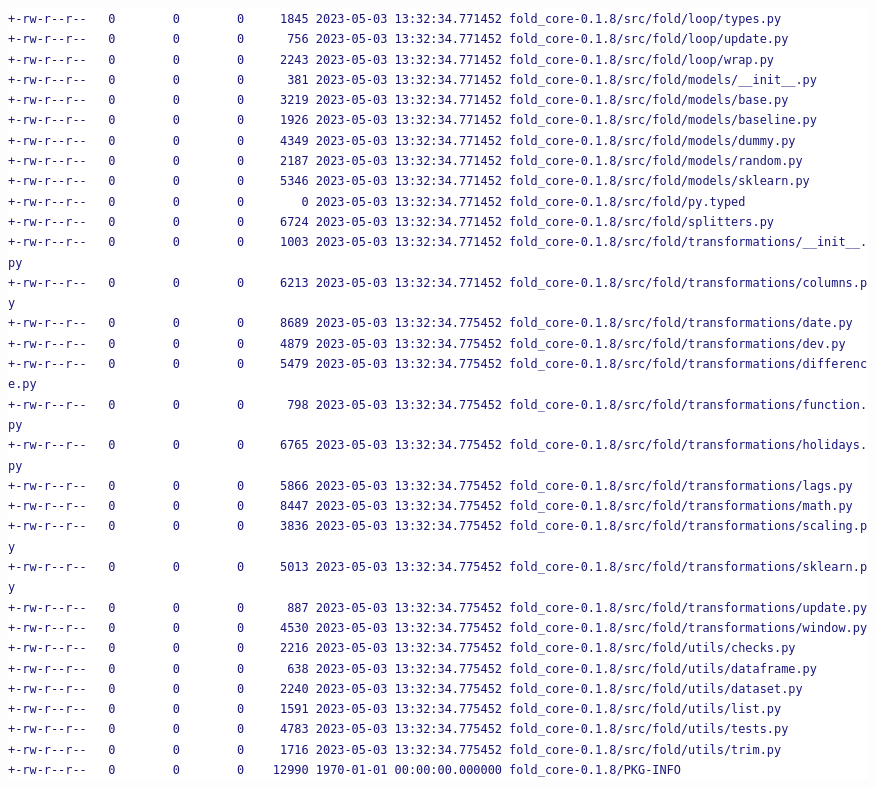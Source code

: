 ```diff
+-rw-r--r--   0        0        0     1845 2023-05-03 13:32:34.771452 fold_core-0.1.8/src/fold/loop/types.py
+-rw-r--r--   0        0        0      756 2023-05-03 13:32:34.771452 fold_core-0.1.8/src/fold/loop/update.py
+-rw-r--r--   0        0        0     2243 2023-05-03 13:32:34.771452 fold_core-0.1.8/src/fold/loop/wrap.py
+-rw-r--r--   0        0        0      381 2023-05-03 13:32:34.771452 fold_core-0.1.8/src/fold/models/__init__.py
+-rw-r--r--   0        0        0     3219 2023-05-03 13:32:34.771452 fold_core-0.1.8/src/fold/models/base.py
+-rw-r--r--   0        0        0     1926 2023-05-03 13:32:34.771452 fold_core-0.1.8/src/fold/models/baseline.py
+-rw-r--r--   0        0        0     4349 2023-05-03 13:32:34.771452 fold_core-0.1.8/src/fold/models/dummy.py
+-rw-r--r--   0        0        0     2187 2023-05-03 13:32:34.771452 fold_core-0.1.8/src/fold/models/random.py
+-rw-r--r--   0        0        0     5346 2023-05-03 13:32:34.771452 fold_core-0.1.8/src/fold/models/sklearn.py
+-rw-r--r--   0        0        0        0 2023-05-03 13:32:34.771452 fold_core-0.1.8/src/fold/py.typed
+-rw-r--r--   0        0        0     6724 2023-05-03 13:32:34.771452 fold_core-0.1.8/src/fold/splitters.py
+-rw-r--r--   0        0        0     1003 2023-05-03 13:32:34.771452 fold_core-0.1.8/src/fold/transformations/__init__.py
+-rw-r--r--   0        0        0     6213 2023-05-03 13:32:34.771452 fold_core-0.1.8/src/fold/transformations/columns.py
+-rw-r--r--   0        0        0     8689 2023-05-03 13:32:34.775452 fold_core-0.1.8/src/fold/transformations/date.py
+-rw-r--r--   0        0        0     4879 2023-05-03 13:32:34.775452 fold_core-0.1.8/src/fold/transformations/dev.py
+-rw-r--r--   0        0        0     5479 2023-05-03 13:32:34.775452 fold_core-0.1.8/src/fold/transformations/difference.py
+-rw-r--r--   0        0        0      798 2023-05-03 13:32:34.775452 fold_core-0.1.8/src/fold/transformations/function.py
+-rw-r--r--   0        0        0     6765 2023-05-03 13:32:34.775452 fold_core-0.1.8/src/fold/transformations/holidays.py
+-rw-r--r--   0        0        0     5866 2023-05-03 13:32:34.775452 fold_core-0.1.8/src/fold/transformations/lags.py
+-rw-r--r--   0        0        0     8447 2023-05-03 13:32:34.775452 fold_core-0.1.8/src/fold/transformations/math.py
+-rw-r--r--   0        0        0     3836 2023-05-03 13:32:34.775452 fold_core-0.1.8/src/fold/transformations/scaling.py
+-rw-r--r--   0        0        0     5013 2023-05-03 13:32:34.775452 fold_core-0.1.8/src/fold/transformations/sklearn.py
+-rw-r--r--   0        0        0      887 2023-05-03 13:32:34.775452 fold_core-0.1.8/src/fold/transformations/update.py
+-rw-r--r--   0        0        0     4530 2023-05-03 13:32:34.775452 fold_core-0.1.8/src/fold/transformations/window.py
+-rw-r--r--   0        0        0     2216 2023-05-03 13:32:34.775452 fold_core-0.1.8/src/fold/utils/checks.py
+-rw-r--r--   0        0        0      638 2023-05-03 13:32:34.775452 fold_core-0.1.8/src/fold/utils/dataframe.py
+-rw-r--r--   0        0        0     2240 2023-05-03 13:32:34.775452 fold_core-0.1.8/src/fold/utils/dataset.py
+-rw-r--r--   0        0        0     1591 2023-05-03 13:32:34.775452 fold_core-0.1.8/src/fold/utils/list.py
+-rw-r--r--   0        0        0     4783 2023-05-03 13:32:34.775452 fold_core-0.1.8/src/fold/utils/tests.py
+-rw-r--r--   0        0        0     1716 2023-05-03 13:32:34.775452 fold_core-0.1.8/src/fold/utils/trim.py
+-rw-r--r--   0        0        0    12990 1970-01-01 00:00:00.000000 fold_core-0.1.8/PKG-INFO
```

